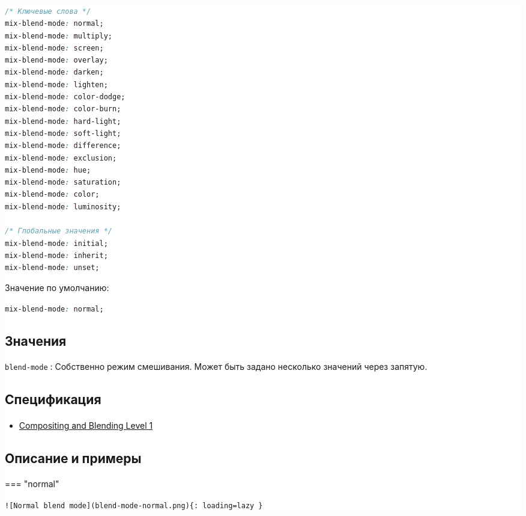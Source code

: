 ```css
/* Ключевые слова */
mix-blend-mode: normal;
mix-blend-mode: multiply;
mix-blend-mode: screen;
mix-blend-mode: overlay;
mix-blend-mode: darken;
mix-blend-mode: lighten;
mix-blend-mode: color-dodge;
mix-blend-mode: color-burn;
mix-blend-mode: hard-light;
mix-blend-mode: soft-light;
mix-blend-mode: difference;
mix-blend-mode: exclusion;
mix-blend-mode: hue;
mix-blend-mode: saturation;
mix-blend-mode: color;
mix-blend-mode: luminosity;

/* Глобальные значения */
mix-blend-mode: initial;
mix-blend-mode: inherit;
mix-blend-mode: unset;
```

Значение по умолчанию:

```css
mix-blend-mode: normal;
```

## Значения

`blend-mode`
: Собственно режим смешивания. Может быть задано несколько значений через запятую.

## Спецификация

- [Compositing and Blending Level 1](https://drafts.fxtf.org/compositing-1/#mix-blend-mode)

## Описание и примеры

=== "normal"

    ![Normal blend mode](blend-mode-normal.png){: loading=lazy }
